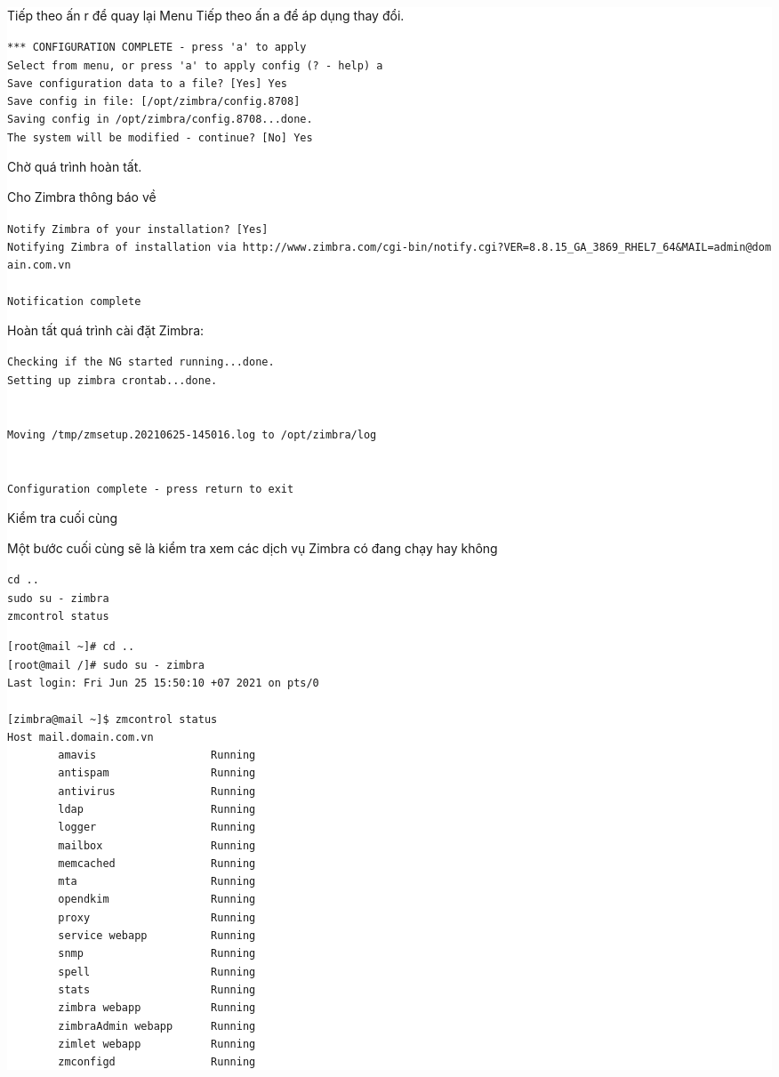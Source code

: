 Tiếp theo ấn r để quay lại Menu
Tiếp theo ấn a để áp dụng thay đổi.
```
*** CONFIGURATION COMPLETE - press 'a' to apply
Select from menu, or press 'a' to apply config (? - help) a
Save configuration data to a file? [Yes] Yes
Save config in file: [/opt/zimbra/config.8708]
Saving config in /opt/zimbra/config.8708...done.
The system will be modified - continue? [No] Yes
```
Chờ quá trình hoàn tất.

Cho Zimbra thông báo về
```
Notify Zimbra of your installation? [Yes]
Notifying Zimbra of installation via http://www.zimbra.com/cgi-bin/notify.cgi?VER=8.8.15_GA_3869_RHEL7_64&MAIL=admin@domain.com.vn

Notification complete
```

Hoàn tất quá trình cài đặt Zimbra:
```
Checking if the NG started running...done.
Setting up zimbra crontab...done.


Moving /tmp/zmsetup.20210625-145016.log to /opt/zimbra/log


Configuration complete - press return to exit

```
Kiểm tra cuối cùng

Một bước cuối cùng sẽ là kiểm tra xem các dịch vụ Zimbra có đang chạy hay không 
```
cd ..
sudo su - zimbra
zmcontrol status
```
```
[root@mail ~]# cd ..
[root@mail /]# sudo su - zimbra
Last login: Fri Jun 25 15:50:10 +07 2021 on pts/0

[zimbra@mail ~]$ zmcontrol status
Host mail.domain.com.vn
        amavis                  Running
        antispam                Running
        antivirus               Running
        ldap                    Running
        logger                  Running
        mailbox                 Running
        memcached               Running
        mta                     Running
        opendkim                Running
        proxy                   Running
        service webapp          Running
        snmp                    Running
        spell                   Running
        stats                   Running
        zimbra webapp           Running
        zimbraAdmin webapp      Running
        zimlet webapp           Running
        zmconfigd               Running
```